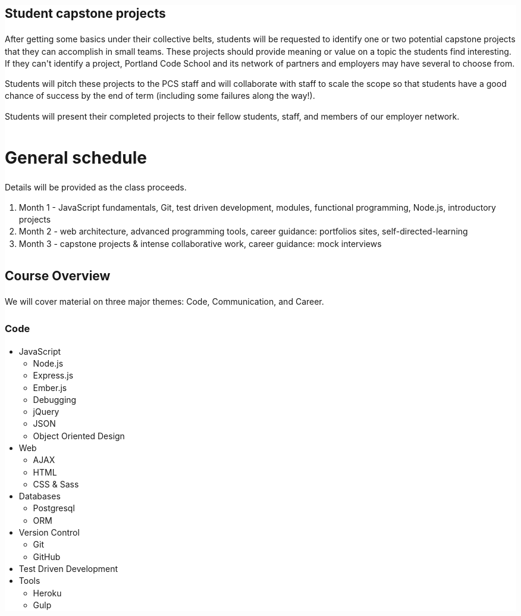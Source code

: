 
## Student capstone projects

After getting some basics under their collective belts, students will be requested to identify one or two potential capstone projects that they can accomplish in small teams. These projects should provide meaning or value on a topic the students find interesting. If they can't identify a project, Portland Code School and its network of partners and employers may have several to choose from.

Students will pitch these projects to the PCS staff and will collaborate with staff to scale the scope so that students have a good chance of success by the end of term (including some failures along the way!).

Students will present their completed projects to their fellow students, staff, and members of our employer network.


# General schedule

Details will be provided as the class proceeds.

1. Month 1 - JavaScript fundamentals, Git, test driven development, modules, functional programming, Node.js, introductory projects
1. Month 2 - web architecture, advanced programming tools, career guidance: portfolios sites, self-directed-learning
1. Month 3 - capstone projects & intense collaborative work, career guidance: mock interviews


## Course Overview

We will cover material on three major themes: Code, Communication, and Career.


### Code

* JavaScript
  * Node.js
  * Express.js
  * Ember.js
  * Debugging
  * jQuery
  * JSON
  * Object Oriented Design
* Web
  * AJAX
  * HTML
  * CSS & Sass
* Databases
  * Postgresql
  * ORM
* Version Control
  * Git
  * GitHub
* Test Driven Development
* Tools
  * Heroku
  * Gulp
